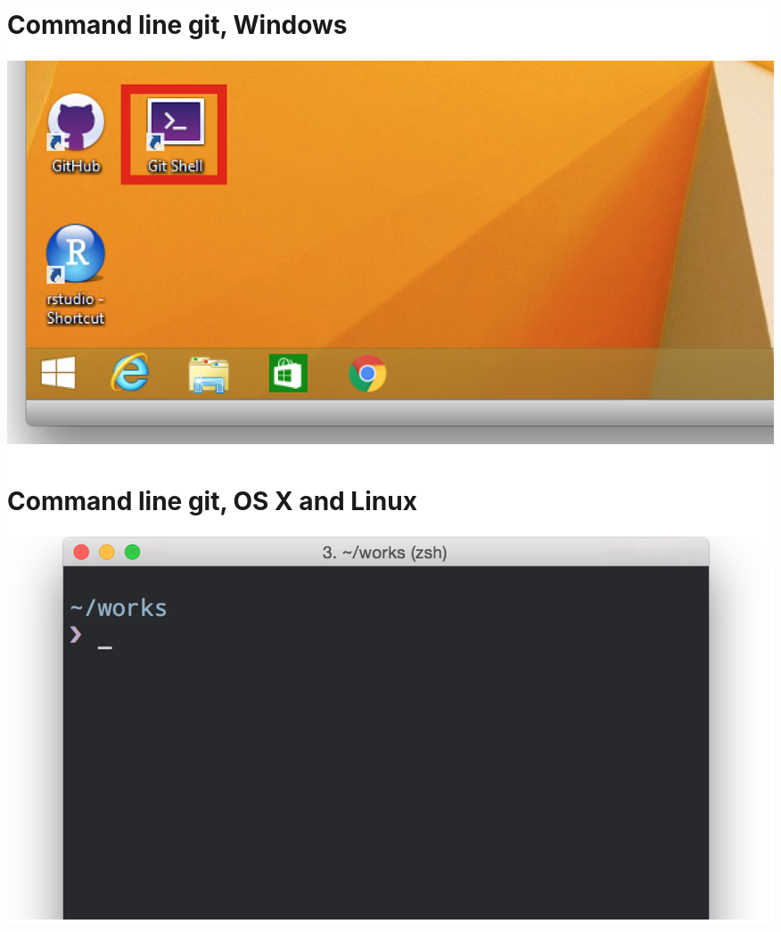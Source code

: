# Command line git, Windows

<img src="images/git-windows.png" style="width:100%">

# Command line git, OS X and Linux

<img src="images/git-terminal.png" style="width:100%">
